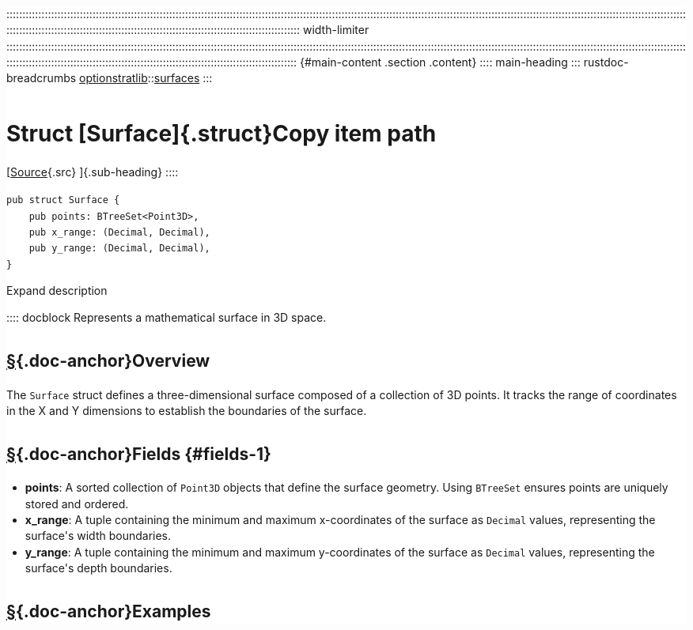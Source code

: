 ::::::::::::::::::::::::::::::::::::::::::::::::::::::::::::::::::::::::::::::::::::::::::::::::::::::::::::::::::::::::::::::::::::::::::::::::::::::::::::::::::::::::::::::::::::::::::::::::::::::::::::::::::::::::::::::::::::::::::::::::::::::::::::::::::::::::::::::::::::::::::::::::::::::::::::::::: width-limiter
:::::::::::::::::::::::::::::::::::::::::::::::::::::::::::::::::::::::::::::::::::::::::::::::::::::::::::::::::::::::::::::::::::::::::::::::::::::::::::::::::::::::::::::::::::::::::::::::::::::::::::::::::::::::::::::::::::::::::::::::::::::::::::::::::::::::::::::::::::::::::::::::::::::::::::::::: {#main-content .section .content}
:::: main-heading
::: rustdoc-breadcrumbs
[optionstratlib](../index.html)::[surfaces](index.html)
:::

# Struct [Surface]{.struct}Copy item path

[[Source](../../src/optionstratlib/surfaces/surface.rs.html#89-96){.src}
]{.sub-heading}
::::

``` {.rust .item-decl}
pub struct Surface {
    pub points: BTreeSet<Point3D>,
    pub x_range: (Decimal, Decimal),
    pub y_range: (Decimal, Decimal),
}
```

Expand description

:::: docblock
Represents a mathematical surface in 3D space.

## [§](#overview){.doc-anchor}Overview

The `Surface` struct defines a three-dimensional surface composed of a
collection of 3D points. It tracks the range of coordinates in the X and
Y dimensions to establish the boundaries of the surface.

## [§](#fields-1){.doc-anchor}Fields {#fields-1}

- **points**: A sorted collection of `Point3D` objects that define the
  surface geometry. Using `BTreeSet` ensures points are uniquely stored
  and ordered.
- **x_range**: A tuple containing the minimum and maximum x-coordinates
  of the surface as `Decimal` values, representing the surface's width
  boundaries.
- **y_range**: A tuple containing the minimum and maximum y-coordinates
  of the surface as `Decimal` values, representing the surface's depth
  boundaries.

## [§](#examples){.doc-anchor}Examples
